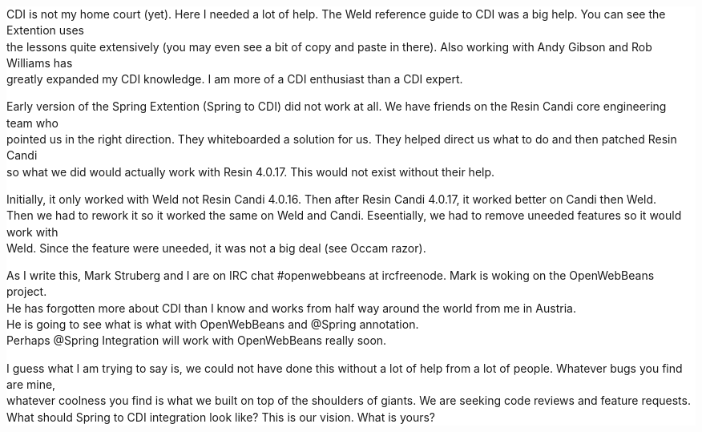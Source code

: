 <p>
CDI is not my home court (yet). Here I needed a lot of help. The Weld reference guide to CDI was a big help. You can see the Extention uses<br>
the lessons quite extensively (you may even see a bit of copy and paste in there). Also working with Andy Gibson and Rob Williams has<br>
greatly expanded my CDI knowledge. I am more of a CDI enthusiast than a CDI expert.<br>
</p>

<p>
Early version of the Spring Extention (Spring to CDI) did not work at all. We have friends on the Resin Candi core engineering team who<br>
pointed us in the right direction. They whiteboarded a solution for us. They helped direct us what to do and then patched Resin Candi<br>
so what we did would actually work with Resin 4.0.17. This would not exist without their help.<br>
</p>

<p>
Initially, it only worked with Weld not Resin Candi 4.0.16. Then after Resin Candi 4.0.17, it worked better on Candi then Weld.<br>
Then we had to rework it so it worked the same on Weld and Candi. Eseentially, we had to remove uneeded features so it would work with<br>
Weld. Since the feature were uneeded, it was not a big deal (see Occam razor).<br>
</p>

<p>
As I write this, Mark Struberg and I are on IRC chat #openwebbeans at ircfreenode. Mark is woking on the OpenWebBeans project.<br>
He has forgotten more about CDI than I know and works from half way around the world from me in Austria.<br>
He is going to see what is what with OpenWebBeans and @Spring annotation.<br>
Perhaps @Spring Integration will work with OpenWebBeans really soon.<br>
</p>

<p>
I guess what I am trying to say is, we could not have done this without a lot of help from a lot of people. Whatever bugs you find are mine,<br>
whatever coolness you find is what we built on top of the shoulders of giants. We are seeking code reviews and feature requests.<br>
What should Spring to CDI integration look like? This is our vision. What is yours?<br>
</p>